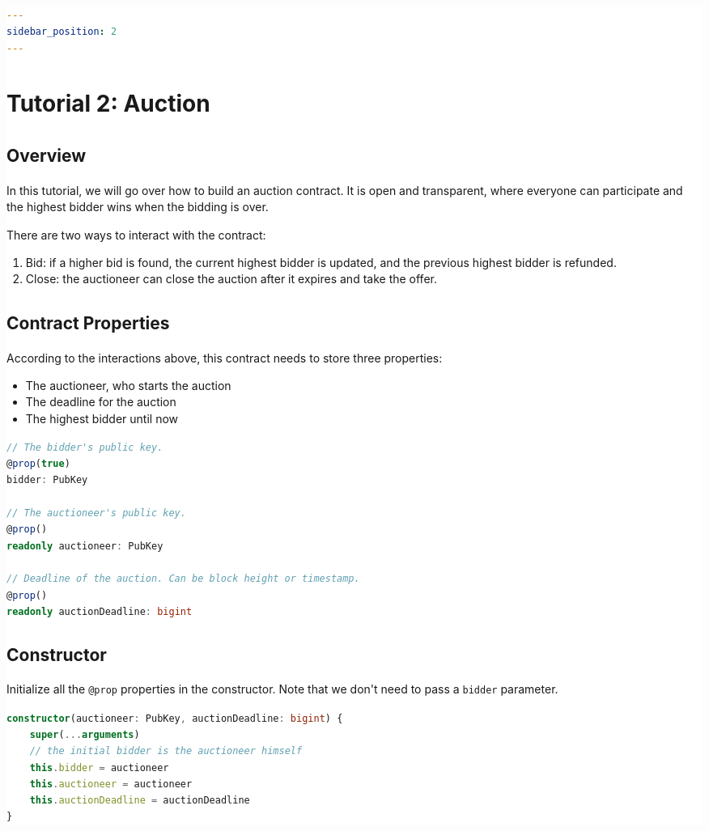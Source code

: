 ```yaml
---
sidebar_position: 2
---
```


# Tutorial 2: Auction

## Overview

In this tutorial, we will go over how to build an auction contract. It is open and transparent, where everyone can participate and the highest bidder wins when the bidding is over.

There are two ways to interact with the contract:

1. Bid: if a higher bid is found, the current highest bidder is updated, and the previous highest bidder is refunded.
2. Close: the auctioneer can close the auction after it expires and take the offer.

## Contract Properties

According to the interactions above, this contract needs to store three properties:

- The auctioneer, who starts the auction
- The deadline for the auction
- The highest bidder until now

```ts
// The bidder's public key.
@prop(true)
bidder: PubKey

// The auctioneer's public key.
@prop()
readonly auctioneer: PubKey

// Deadline of the auction. Can be block height or timestamp.
@prop()
readonly auctionDeadline: bigint
```

## Constructor

Initialize all the `@prop` properties in the constructor. Note that we don't need to pass a `bidder` parameter.

```ts
constructor(auctioneer: PubKey, auctionDeadline: bigint) {
    super(...arguments)
    // the initial bidder is the auctioneer himself
    this.bidder = auctioneer
    this.auctioneer = auctioneer
    this.auctionDeadline = auctionDeadline
}
```
